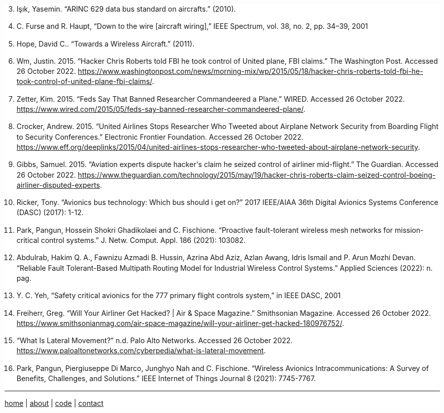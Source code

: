 
3. Işık, Yasemin. “ARINC 629 data bus standard on aircrafts.” (2010).


4. C. Furse and R. Haupt, “Down to the wire [aircraft wiring],” IEEE Spectrum, vol. 38, no. 2, pp. 34–39, 2001


5. Hope, David C.. “Towards a Wireless Aircraft.” (2011).


6. Wm, Justin. 2015. “Hacker Chris Roberts told FBI he took control of United plane, FBI claims.” The Washington Post. Accessed 26 October 2022. https://www.washingtonpost.com/news/morning-mix/wp/2015/05/18/hacker-chris-roberts-told-fbi-he-took-control-of-united-plane-fbi-claims/.


7. Zetter, Kim. 2015. “Feds Say That Banned Researcher Commandeered a Plane.” WIRED. Accessed 26 October 2022. https://www.wired.com/2015/05/feds-say-banned-researcher-commandeered-plane/.


8. Crocker, Andrew. 2015. “United Airlines Stops Researcher Who Tweeted about Airplane Network Security from Boarding Flight to Security Conferences.” Electronic Frontier Foundation. Accessed 26 October 2022. https://www.eff.org/deeplinks/2015/04/united-airlines-stops-researcher-who-tweeted-about-airplane-network-security.


9. Gibbs, Samuel. 2015. “Aviation experts dispute hacker's claim he seized control of airliner mid-flight.” The Guardian. Accessed 26 October 2022. https://www.theguardian.com/technology/2015/may/19/hacker-chris-roberts-claim-seized-control-boeing-airliner-disputed-experts.


10. Ricker, Tony. “Avionics bus technology: Which bus should i get on?” 2017 IEEE/AIAA 36th Digital Avionics Systems Conference (DASC) (2017): 1-12.


11. Park, Pangun, Hossein Shokri Ghadikolaei and C. Fischione. “Proactive fault-tolerant wireless mesh networks for mission-critical control systems.” J. Netw. Comput. Appl. 186 (2021): 103082.


12. Abdulrab, Hakim Q. A., Fawnizu Azmadi B. Hussin, Azrina Abd Aziz, Azlan Awang, Idris Ismail and P. Arun Mozhi Devan. “Reliable Fault Tolerant-Based Multipath Routing Model for Industrial Wireless Control Systems.” Applied Sciences (2022): n. pag.


13. Y. C. Yeh, “Safety critical avionics for the 777 primary flight controls
system,” in IEEE DASC, 2001


14. Freiherr, Greg. “Will Your Airliner Get Hacked? \| Air & Space Magazine.” Smithsonian Magazine. Accessed 26 October 2022. https://www.smithsonianmag.com/air-space-magazine/will-your-airliner-get-hacked-180976752/.



15. “What Is Lateral Movement?” n.d. Palo Alto Networks. Accessed 26 October 2022. https://www.paloaltonetworks.com/cyberpedia/what-is-lateral-movement.


16. Park, Pangun, Piergiuseppe Di Marco, Junghyo Nah and C. Fischione. “Wireless Avionics Intracommunications: A Survey of Benefits, Challenges, and Solutions.” IEEE Internet of Things Journal 8 (2021): 7745-7767.


-------

[home](https://disesdi.github.io/) | [about](https://disesdi.github.io/about.html) | <a href="https://github.com/disesdi/" target="_blank" rel="noopener noreferrer">code</a> | [contact](https://disesdi.github.io/contact.html)
